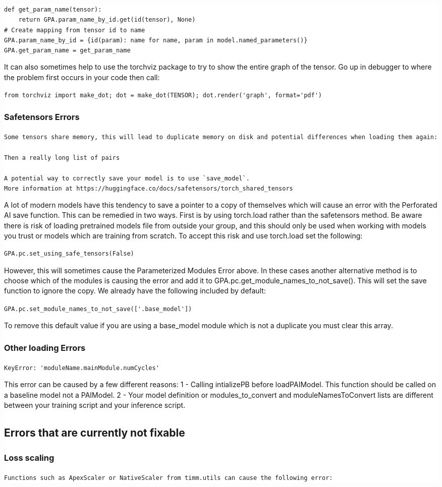     def get_param_name(tensor):
        return GPA.param_name_by_id.get(id(tensor), None)
    # Create mapping from tensor id to name
    GPA.param_name_by_id = {id(param): name for name, param in model.named_parameters()}
    GPA.get_param_name = get_param_name

It can also sometimes help to use the torchviz package to try to show the entire graph of the tensor.  Go up in debugger to where the problem first occurs in your code then call:

    from torchviz import make_dot; dot = make_dot(TENSOR); dot.render('graph', format='pdf') 

### Safetensors Errors

    Some tensors share memory, this will lead to duplicate memory on disk and potential differences when loading them again:
    
    Then a really long list of pairs
    
    A potential way to correctly save your model is to use `save_model`.
    More information at https://huggingface.co/docs/safetensors/torch_shared_tensors

A lot of modern models have this tendency to save a pointer to a copy of themselves which will cause an error with the Perforated AI save function. This can be remedied in two ways.  First is by using torch.load rather than the safetensors method.  Be aware there is risk of loading pretrained models file from outside your group, and this should only be used when working with models you trust or models which are training from scratch.  To accept this risk and use torch.load set the following: 

    GPA.pc.set_using_safe_tensors(False)
    
However, this will sometimes cause the Parameterized Modules Error above.  In these cases another alternative method is to choose which of the modules is causing the error and add it to GPA.pc.get_module_names_to_not_save().  This will set the save function to ignore the copy.  We already have the following included by default:

    GPA.pc.set_module_names_to_not_save(['.base_model'])

To remove this default value if you are using a base_model module which is not a duplicate you must clear this array.

### Other loading Errors

    KeyError: 'moduleName.mainModule.numCycles'

This error can be caused by a few different reasons:
1 - Calling intializePB before loadPAIModel.  This function should be called on a baseline model not a PAIModel.
2 - Your model definition or modules_to_convert and moduleNamesToConvert lists are different between your training script and your inference script.

## Errors that are currently not fixable

### Loss scaling

    Functions such as ApexScaler or NativeScaler from timm.utils can cause the following error:
